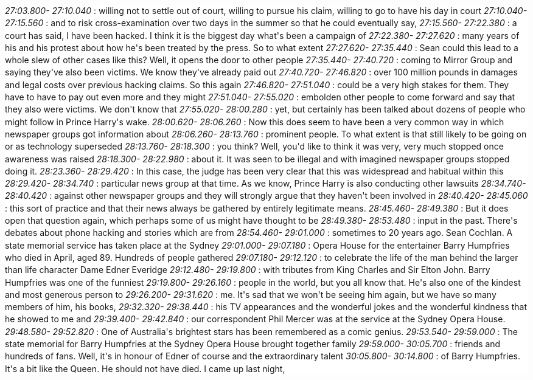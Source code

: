 *27:03.800- 27:10.040* :  willing not to settle out of court, willing to pursue his claim, willing to go to have his day in court
*27:10.040- 27:15.560* :  and to risk cross-examination over two days in the summer so that he could eventually say,
*27:15.560- 27:22.380* :  a court has said, I have been hacked. I think it is the biggest day what's been a campaign of
*27:22.380- 27:27.620* :  many years of his and his protest about how he's been treated by the press. So to what extent
*27:27.620- 27:35.440* :  Sean could this lead to a whole slew of other cases like this? Well, it opens the door to other people
*27:35.440- 27:40.720* :  coming to Mirror Group and saying they've also been victims. We know they've already paid out
*27:40.720- 27:46.820* :  over 100 million pounds in damages and legal costs over previous hacking claims. So this again
*27:46.820- 27:51.040* :  could be a very high stakes for them. They have to have to pay out even more and they might
*27:51.040- 27:55.020* :  embolden other people to come forward and say that they also were victims. We don't know that
*27:55.020- 28:00.280* :  yet, but certainly has been talked about dozens of people who might follow in Prince Harry's wake.
*28:00.620- 28:06.260* :  Now this does seem to have been a very common way in which newspaper groups got information about
*28:06.260- 28:13.760* :  prominent people. To what extent is that still likely to be going on or as technology superseded
*28:13.760- 28:18.300* :  you think? Well, you'd like to think it was very, very much stopped once awareness was raised
*28:18.300- 28:22.980* :  about it. It was seen to be illegal and with imagined newspaper groups stopped doing it.
*28:23.360- 28:29.420* :  In this case, the judge has been very clear that this was widespread and habitual within this
*28:29.420- 28:34.740* :  particular news group at that time. As we know, Prince Harry is also conducting other lawsuits
*28:34.740- 28:40.420* :  against other newspaper groups and they will strongly argue that they haven't been involved in
*28:40.420- 28:45.060* :  this sort of practice and that their news always be gathered by entirely legitimate means.
*28:45.460- 28:49.380* :  But it does open that question again, which perhaps some of us might have thought to be
*28:49.380- 28:53.480* :  input in the past. There's debates about phone hacking and stories which are from
*28:54.460- 29:01.000* :  sometimes to 20 years ago. Sean Cochlan. A state memorial service has taken place at the Sydney
*29:01.000- 29:07.180* :  Opera House for the entertainer Barry Humpfries who died in April, aged 89. Hundreds of people gathered
*29:07.180- 29:12.120* :  to celebrate the life of the man behind the larger than life character Dame Edner Everidge
*29:12.480- 29:19.800* :  with tributes from King Charles and Sir Elton John. Barry Humpfries was one of the funniest
*29:19.800- 29:26.160* :  people in the world, but you all know that. He's also one of the kindest and most generous person to
*29:26.200- 29:31.620* :  me. It's sad that we won't be seeing him again, but we have so many members of him, his books,
*29:32.320- 29:38.440* :  his TV appearances and the wonderful jokes and the wonderful kindness that he showed to me and
*29:39.400- 29:42.840* :  our correspondent Phil Mercer was at the service at the Sydney Opera House.
*29:48.580- 29:52.820* :  One of Australia's brightest stars has been remembered as a comic genius.
*29:53.540- 29:59.000* :  The state memorial for Barry Humpfries at the Sydney Opera House brought together family
*29:59.000- 30:05.700* :  friends and hundreds of fans. Well, it's in honour of Edner of course and the extraordinary talent
*30:05.800- 30:14.800* :  of Barry Humpfries. It's a bit like the Queen. He should not have died. I came up last night,